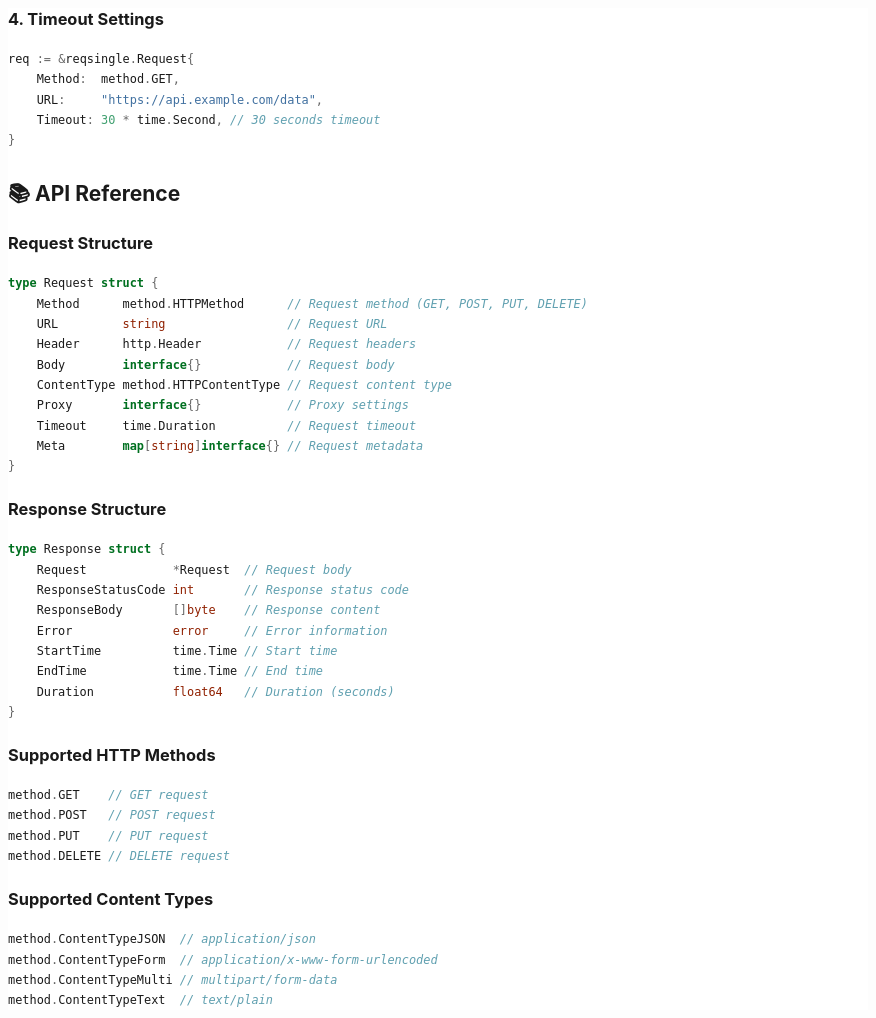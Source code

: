 ### 4. Timeout Settings

```go
req := &reqsingle.Request{
    Method:  method.GET,
    URL:     "https://api.example.com/data",
    Timeout: 30 * time.Second, // 30 seconds timeout
}
```

## 📚 API Reference

### Request Structure

```go
type Request struct {
    Method      method.HTTPMethod      // Request method (GET, POST, PUT, DELETE)
    URL         string                 // Request URL
    Header      http.Header            // Request headers
    Body        interface{}            // Request body
    ContentType method.HTTPContentType // Request content type
    Proxy       interface{}            // Proxy settings
    Timeout     time.Duration          // Request timeout
    Meta        map[string]interface{} // Request metadata
}
```

### Response Structure

```go
type Response struct {
    Request            *Request  // Request body
    ResponseStatusCode int       // Response status code
    ResponseBody       []byte    // Response content
    Error              error     // Error information
    StartTime          time.Time // Start time
    EndTime            time.Time // End time
    Duration           float64   // Duration (seconds)
}
```

### Supported HTTP Methods

```go
method.GET    // GET request
method.POST   // POST request
method.PUT    // PUT request
method.DELETE // DELETE request
```

### Supported Content Types

```go
method.ContentTypeJSON  // application/json
method.ContentTypeForm  // application/x-www-form-urlencoded
method.ContentTypeMulti // multipart/form-data
method.ContentTypeText  // text/plain
```
